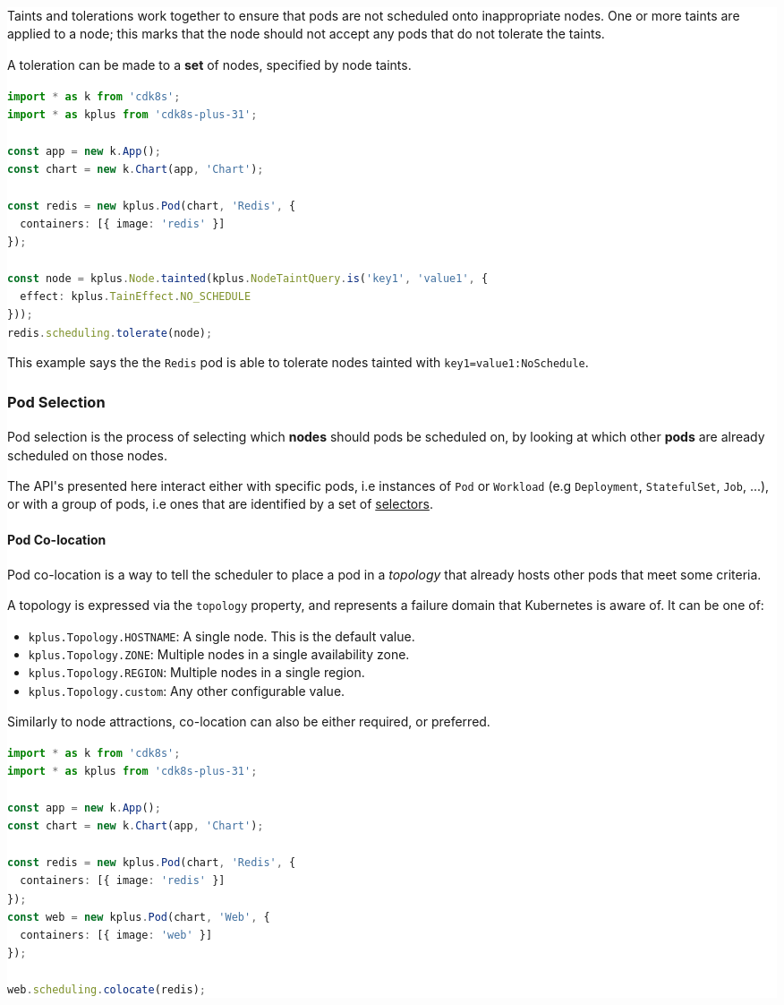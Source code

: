 Taints and tolerations work together to ensure that pods are not scheduled onto inappropriate nodes. One or more taints are applied to a node; this marks that the node should not accept any pods that do not tolerate the taints.

A toleration can be made to a **set** of nodes, specified by node taints.

```ts
import * as k from 'cdk8s';
import * as kplus from 'cdk8s-plus-31';

const app = new k.App();
const chart = new k.Chart(app, 'Chart');

const redis = new kplus.Pod(chart, 'Redis', {
  containers: [{ image: 'redis' }]
});

const node = kplus.Node.tainted(kplus.NodeTaintQuery.is('key1', 'value1', {
  effect: kplus.TainEffect.NO_SCHEDULE
}));
redis.scheduling.tolerate(node);
```

This example says the the `Redis` pod is able to tolerate
nodes tainted with `key1=value1:NoSchedule`.

### Pod Selection

Pod selection is the process of selecting which **nodes** should pods be scheduled on,
by looking at which other **pods** are already scheduled on those nodes.

The API's presented here interact either with specific pods,
i.e instances of `Pod` or `Workload` (e.g `Deployment`, `StatefulSet`, `Job`, ...), or with a group of pods, i.e ones that are identified by a set of [selectors](#select-pods).

#### Pod Co-location

Pod co-location is a way to tell the scheduler to place a pod in a *topology*
that already hosts other pods that meet some criteria.

A topology is expressed via the `topology` property, and
represents a failure domain that Kubernetes is aware of. It can be one of:

- `kplus.Topology.HOSTNAME`: A single node. This is the default value.
- `kplus.Topology.ZONE`: Multiple nodes in a single availability zone.
- `kplus.Topology.REGION`: Multiple nodes in a single region.
- `kplus.Topology.custom`: Any other configurable value.

Similarly to node attractions, co-location can also be either required, or preferred.

```ts
import * as k from 'cdk8s';
import * as kplus from 'cdk8s-plus-31';

const app = new k.App();
const chart = new k.Chart(app, 'Chart');

const redis = new kplus.Pod(chart, 'Redis', {
  containers: [{ image: 'redis' }]
});
const web = new kplus.Pod(chart, 'Web', {
  containers: [{ image: 'web' }]
});

web.scheduling.colocate(redis);
```
